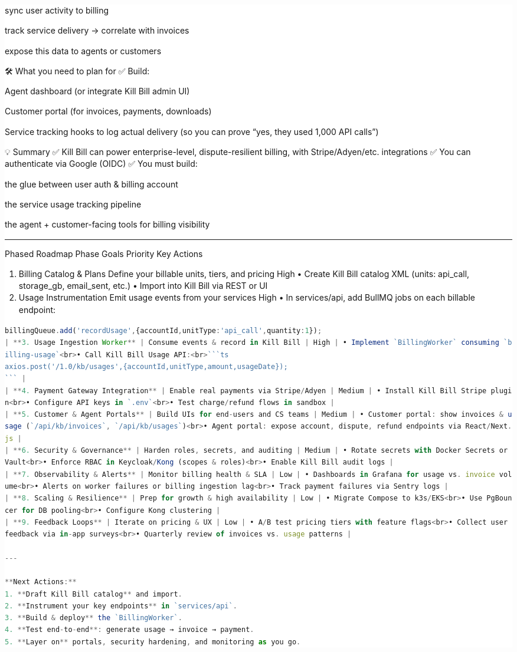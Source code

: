 sync user activity to billing

track service delivery → correlate with invoices

expose this data to agents or customers

🛠️ What you need to plan for
✅ Build:

Agent dashboard (or integrate Kill Bill admin UI)

Customer portal (for invoices, payments, downloads)

Service tracking hooks to log actual delivery (so you can prove “yes, they used 1,000 API calls”)

💡 Summary
✅ Kill Bill can power enterprise-level, dispute-resilient billing, with Stripe/Adyen/etc. integrations
✅ You can authenticate via Google (OIDC)
✅ You must build:

the glue between user auth & billing account

the service usage tracking pipeline

the agent + customer-facing tools for billing visibility

--------------------------------------------------------------------------------

Phased Roadmap
Phase	Goals	Priority	Key Actions
1. Billing Catalog & Plans	Define your billable units, tiers, and pricing	High	• Create Kill Bill catalog XML (units: api_call, storage_gb, email_sent, etc.)
• Import into Kill Bill via REST or UI
2. Usage Instrumentation	Emit usage events from your services	High	• In services/api, add BullMQ jobs on each billable endpoint:
```ts
billingQueue.add('recordUsage',{accountId,unitType:'api_call',quantity:1});			
| **3. Usage Ingestion Worker** | Consume events & record in Kill Bill | High | • Implement `BillingWorker` consuming `billing-usage`<br>• Call Kill Bill Usage API:<br>```ts
axios.post('/1.0/kb/usages',{accountId,unitType,amount,usageDate});
``` |
| **4. Payment Gateway Integration** | Enable real payments via Stripe/Adyen | Medium | • Install Kill Bill Stripe plugin<br>• Configure API keys in `.env`<br>• Test charge/refund flows in sandbox |
| **5. Customer & Agent Portals** | Build UIs for end-users and CS teams | Medium | • Customer portal: show invoices & usage (`/api/kb/invoices`, `/api/kb/usages`)<br>• Agent portal: expose account, dispute, refund endpoints via React/Next.js |
| **6. Security & Governance** | Harden roles, secrets, and auditing | Medium | • Rotate secrets with Docker Secrets or Vault<br>• Enforce RBAC in Keycloak/Kong (scopes & roles)<br>• Enable Kill Bill audit logs |
| **7. Observability & Alerts** | Monitor billing health & SLA | Low | • Dashboards in Grafana for usage vs. invoice volume<br>• Alerts on worker failures or billing ingestion lag<br>• Track payment failures via Sentry logs |
| **8. Scaling & Resilience** | Prep for growth & high availability | Low | • Migrate Compose to k3s/EKS<br>• Use PgBouncer for DB pooling<br>• Configure Kong clustering |
| **9. Feedback Loops** | Iterate on pricing & UX | Low | • A/B test pricing tiers with feature flags<br>• Collect user feedback via in-app surveys<br>• Quarterly review of invoices vs. usage patterns |

---

**Next Actions:**  
1. **Draft Kill Bill catalog** and import.  
2. **Instrument your key endpoints** in `services/api`.  
3. **Build & deploy** the `BillingWorker`.  
4. **Test end-to-end**: generate usage → invoice → payment.  
5. **Layer on** portals, security hardening, and monitoring as you go.

```